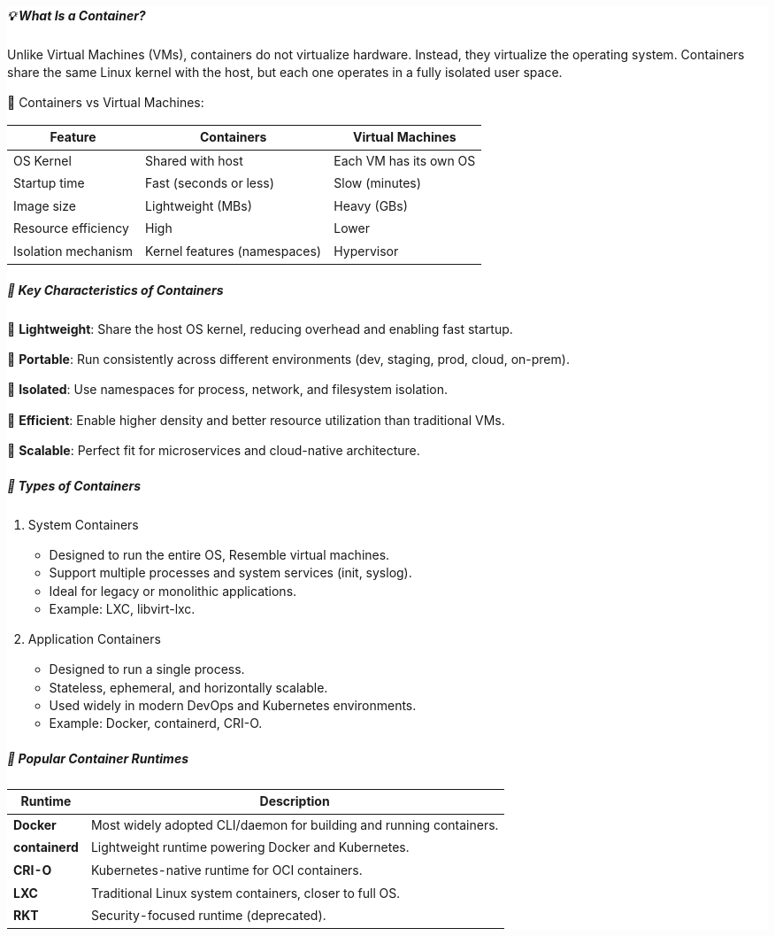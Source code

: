 ##### 💡 What Is a Container?

Unlike Virtual Machines (VMs), containers do not virtualize hardware. Instead, they virtualize the operating system. Containers share the same Linux kernel with the host, but each one operates in a fully isolated user space.

📌 Containers vs Virtual Machines:

| Feature             | Containers                   | Virtual Machines       |
| ------------------- | ---------------------------- | ---------------------- |
| OS Kernel           | Shared with host             | Each VM has its own OS |
| Startup time        | Fast (seconds or less)       | Slow (minutes)         |
| Image size          | Lightweight (MBs)            | Heavy (GBs)            |
| Resource efficiency | High                         | Lower                  |
| Isolation mechanism | Kernel features (namespaces) | Hypervisor             |

##### 🔑 Key Characteristics of Containers

🔹 **Lightweight**: Share the host OS kernel, reducing overhead and enabling fast startup.

🔹 **Portable**: Run consistently across different environments (dev, staging, prod, cloud, on-prem).

🔹 **Isolated**: Use namespaces for process, network, and filesystem isolation.

🔹 **Efficient**: Enable higher density and better resource utilization than traditional VMs.

🔹 **Scalable**: Perfect fit for microservices and cloud-native architecture.

##### 🧱 Types of Containers

1. System Containers

   * Designed to run the entire OS, Resemble virtual machines.
   * Support multiple processes and system services (init, syslog).
   * Ideal for legacy or monolithic applications.
   * Example: LXC, libvirt-lxc.
2. Application Containers

   * Designed to run a single process.
   * Stateless, ephemeral, and horizontally scalable.
   * Used widely in modern DevOps and Kubernetes environments.
   * Example: Docker, containerd, CRI-O.

##### 🚀 Popular Container Runtimes

| Runtime              | Description                                                         |
| -------------------- | ------------------------------------------------------------------- |
| **Docker**     | Most widely adopted CLI/daemon for building and running containers. |
| **containerd** | Lightweight runtime powering Docker and Kubernetes.                 |
| **CRI-O**      | Kubernetes-native runtime for OCI containers.                       |
| **LXC**        | Traditional Linux system containers, closer to full OS.             |
| **RKT**        | Security-focused runtime (deprecated).                              |
